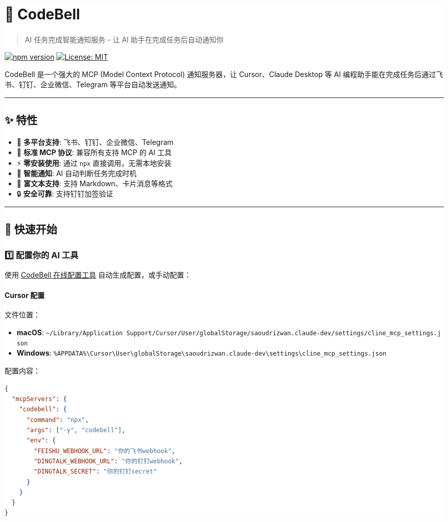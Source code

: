 # 🔔 CodeBell

> AI 任务完成智能通知服务 - 让 AI 助手在完成任务后自动通知你

[![npm version](https://img.shields.io/npm/v/codebell.svg)](https://www.npmjs.com/package/codebell)
[![License: MIT](https://img.shields.io/badge/License-MIT-yellow.svg)](https://opensource.org/licenses/MIT)

CodeBell 是一个强大的 MCP (Model Context Protocol) 通知服务器，让 Cursor、Claude Desktop 等 AI 编程助手能在完成任务后通过飞书、钉钉、企业微信、Telegram 等平台自动发送通知。

---

## ✨ 特性

- 🚀 **多平台支持**: 飞书、钉钉、企业微信、Telegram
- 🔌 **标准 MCP 协议**: 兼容所有支持 MCP 的 AI 工具
- ⚡ **零安装使用**: 通过 `npx` 直接调用，无需本地安装
- 🎯 **智能通知**: AI 自动判断任务完成时机
- 🎨 **富文本支持**: 支持 Markdown、卡片消息等格式
- 🔒 **安全可靠**: 支持钉钉加签验证

---

## 🚀 快速开始

### 1️⃣ 配置你的 AI 工具

使用 [CodeBell 在线配置工具](https://codebell.flic.site) 自动生成配置，或手动配置：

#### Cursor 配置

文件位置：
- **macOS**: `~/Library/Application Support/Cursor/User/globalStorage/saoudrizwan.claude-dev/settings/cline_mcp_settings.json`
- **Windows**: `%APPDATA%\Cursor\User\globalStorage\saoudrizwan.claude-dev\settings\cline_mcp_settings.json`

配置内容：
```json
{
  "mcpServers": {
    "codebell": {
      "command": "npx",
      "args": ["-y", "codebell"],
      "env": {
        "FEISHU_WEBHOOK_URL": "你的飞书webhook",
        "DINGTALK_WEBHOOK_URL": "你的钉钉webhook",
        "DINGTALK_SECRET": "你的钉钉secret"
      }
    }
  }
}
```
